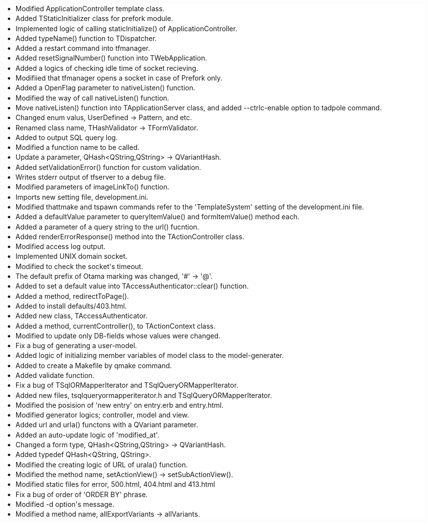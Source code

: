  - Modified ApplicationController template class.
 - Added TStaticInitializer class for prefork module.
 - Implemented logic of calling staticInitialize() of ApplicationController.
 - Added typeName() function to TDispatcher.
 - Added a restart command into tfmanager.
 - Added resetSignalNumber() function into TWebApplication.
 - Added a logics of checking idle time of socket recieving.
 - Modifiied that tfmanager opens a socket in case of Prefork only.
 - Added a OpenFlag parameter to nativeListen() function.
 - Modified the way of call nativeListen() function.
 - Move nativeListen() function into TApplicationServer class, and
    added --ctrlc-enable option to tadpole command.
 - Changed enum valus, UserDefined -> Pattern, and etc.
 - Renamed class name, THashValidator -> TFormValidator.
 - Added to output SQL query log.
 - Modified a function name to be called.
 - Update a parameter, QHash<QString,QString> -> QVariantHash.
 - Added setValidationError() function for custom validation.
 - Writes stderr output of tfserver to a debug file.
 - Modified parameters of imageLinkTo() function.
 - Imports new setting file, development.ini.
 - Modified thattmake and tspawn commands refer to the
    'TemplateSystem' setting of the development.ini file.
 - Added a defaultValue parameter to queryItemValue() and
    formItemValue() method each.
 - Added a parameter of a query string to the url() fucntion.
 - Added renderErrorResponse() method into the TActionController class.
 - Modified access log output.
 - Implemented UNIX domain socket.
 - Modified to check the socket's timeout.
 - The default prefix of Otama marking was changed, '#' -> '@'.
 - Added to set a default value into TAccessAuthenticator::clear() function.
 - Added a method, redirectToPage().
 - Added to install defaults/403.html.
 - Added new class, TAccessAuthenticator.
 - Added a method, currentController(), to TActionContext class.
 - Modified to update only DB-fields whose values were changed.
 - Fix a bug of generating a user-model.
 - Added logic of initializing member variables of model class to
    the model-generater.
 - Added to create a Makefile by qmake command.
 - Added validate function.
 - Fix a bug of TSqlORMapperIterator and TSqlQueryORMapperIterator.
 - Added new files, tsqlqueryormapperiterator.h and
    TSqlQueryORMapperIterator.
 - Modified the posision of 'new entry' on entry.erb and entry.html.
 - Modified generator logics; controller, model and view.
 - Added url and urla() functons with a QVariant parameter.
 - Added an auto-update logic of 'modified_at'.
 - Changed a form type, QHash<QString,QString> -> QVariantHash.
 - Added typedef QHash<QString, QString>.
 - Modified the creating logic of URL of urala() function.
 - Modified the method name, setActionView() -> setSubActionView().
 - Modified static files for error, 500.html, 404.html and 413.html
 - Fix a bug of order of 'ORDER BY' phrase.
 - Modified -d option's message.
 - Modified a method name, allExportVariants -> allVariants.
